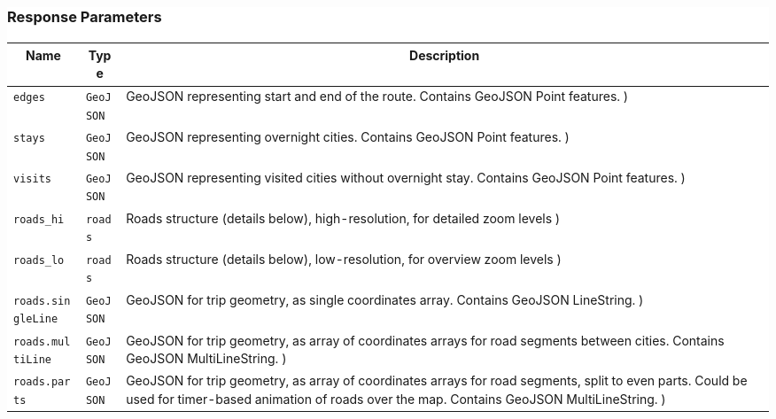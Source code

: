 ### Response Parameters

| Name          | Type      | Description                                                                   |
| ------------- | --------- | ----------------------------------------------------------------------------- |
| `edges` | `GeoJSON`  | GeoJSON representing start and end of the route. Contains GeoJSON Point features. )
| `stays` | `GeoJSON`  | GeoJSON representing overnight cities. Contains GeoJSON Point features. )
| `visits` | `GeoJSON`  | GeoJSON representing visited cities without overnight stay. Contains GeoJSON Point features. )
| `roads_hi` | `roads`  | Roads structure (details below), high-resolution, for detailed zoom levels )
| `roads_lo` | `roads`  | Roads structure (details below), low-resolution, for overview zoom levels )
| `roads.singleLine` | `GeoJSON`  | GeoJSON for trip geometry, as single coordinates array. Contains GeoJSON LineString. )
| `roads.multiLine` | `GeoJSON`  | GeoJSON for trip geometry, as array of coordinates arrays for road segments between cities. Contains GeoJSON MultiLineString. )
| `roads.parts` | `GeoJSON`  | GeoJSON for trip geometry, as array of coordinates arrays for road segments, split to even parts. Could be used for timer-based animation of roads over the map. Contains GeoJSON MultiLineString. )



